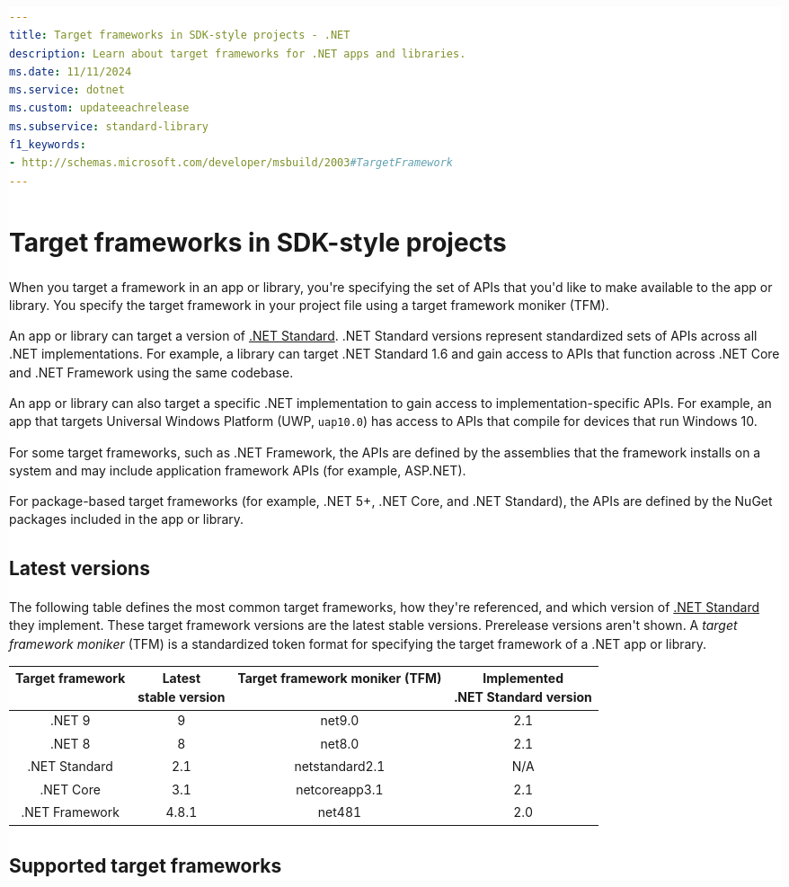 ```yaml
---
title: Target frameworks in SDK-style projects - .NET
description: Learn about target frameworks for .NET apps and libraries.
ms.date: 11/11/2024
ms.service: dotnet
ms.custom: updateeachrelease
ms.subservice: standard-library
f1_keywords:
- http://schemas.microsoft.com/developer/msbuild/2003#TargetFramework
---
```

# Target frameworks in SDK-style projects

When you target a framework in an app or library, you're specifying the set of APIs that you'd like to make available to the app or library. You specify the target framework in your project file using a target framework moniker (TFM).

An app or library can target a version of [.NET Standard](net-standard.md). .NET Standard versions represent standardized sets of APIs across all .NET implementations. For example, a library can target .NET Standard 1.6 and gain access to APIs that function across .NET Core and .NET Framework using the same codebase.

An app or library can also target a specific .NET implementation to gain access to implementation-specific APIs. For example, an app that targets Universal Windows Platform (UWP, `uap10.0`) has access to APIs that compile for devices that run Windows 10.

For some target frameworks, such as .NET Framework, the APIs are defined by the assemblies that the framework installs on a system and may include application framework APIs (for example, ASP.NET).

For package-based target frameworks (for example, .NET 5+, .NET Core, and .NET Standard), the APIs are defined by the NuGet packages included in the app or library.

## Latest versions

The following table defines the most common target frameworks, how they're referenced, and which version of [.NET Standard](net-standard.md) they implement. These target framework versions are the latest stable versions. Prerelease versions aren't shown. A *target framework moniker* (TFM) is a standardized token format for specifying the target framework of a .NET app or library.

| Target framework | Latest <br/> stable version | Target framework moniker (TFM) | Implemented <br/> .NET Standard version |
|:----------------:|:---------------------------:|:------------------------------:|:---------------------------------------:|
| .NET 9           | 9                           | net9.0                         | 2.1                                     |
| .NET 8           | 8                           | net8.0                         | 2.1                                     |
| .NET Standard    | 2.1                         | netstandard2.1                 | N/A                                     |
| .NET Core        | 3.1                         | netcoreapp3.1                  | 2.1                                     |
| .NET Framework   | 4.8.1                       | net481                         | 2.0                                     |

## Supported target frameworks

